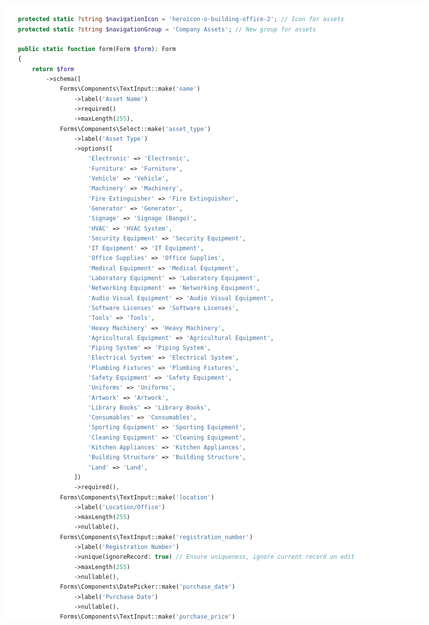 ```php

    protected static ?string $navigationIcon = 'heroicon-o-building-office-2'; // Icon for assets
    protected static ?string $navigationGroup = 'Company Assets'; // New group for assets

    public static function form(Form $form): Form
    {
        return $form
            ->schema([
                Forms\Components\TextInput::make('name')
                    ->label('Asset Name')
                    ->required()
                    ->maxLength(255),
                Forms\Components\Select::make('asset_type')
                    ->label('Asset Type')
                    ->options([
                        'Electronic' => 'Electronic',
                        'Furniture' => 'Furniture',
                        'Vehicle' => 'Vehicle',
                        'Machinery' => 'Machinery',
                        'Fire Extinguisher' => 'Fire Extinguisher',
                        'Generator' => 'Generator',
                        'Signage' => 'Signage (Bango)',
                        'HVAC' => 'HVAC System',
                        'Security Equipment' => 'Security Equipment',
                        'IT Equipment' => 'IT Equipment',
                        'Office Supplies' => 'Office Supplies',
                        'Medical Equipment' => 'Medical Equipment',
                        'Laboratory Equipment' => 'Laboratory Equipment',
                        'Networking Equipment' => 'Networking Equipment',
                        'Audio Visual Equipment' => 'Audio Visual Equipment',
                        'Software Licenses' => 'Software Licenses',
                        'Tools' => 'Tools',
                        'Heavy Machinery' => 'Heavy Machinery',
                        'Agricultural Equipment' => 'Agricultural Equipment',
                        'Piping System' => 'Piping System',
                        'Electrical System' => 'Electrical System',
                        'Plumbing Fixtures' => 'Plumbing Fixtures',
                        'Safety Equipment' => 'Safety Equipment',
                        'Uniforms' => 'Uniforms',
                        'Artwork' => 'Artwork',
                        'Library Books' => 'Library Books',
                        'Consumables' => 'Consumables',
                        'Sporting Equipment' => 'Sporting Equipment',
                        'Cleaning Equipment' => 'Cleaning Equipment',
                        'Kitchen Appliances' => 'Kitchen Appliances',
                        'Building Structure' => 'Building Structure',
                        'Land' => 'Land',
                    ])
                    ->required(),
                Forms\Components\TextInput::make('location')
                    ->label('Location/Office')
                    ->maxLength(255)
                    ->nullable(),
                Forms\Components\TextInput::make('registration_number')
                    ->label('Registration Number')
                    ->unique(ignoreRecord: true) // Ensure uniqueness, ignore current record on edit
                    ->maxLength(255)
                    ->nullable(),
                Forms\Components\DatePicker::make('purchase_date')
                    ->label('Purchase Date')
                    ->nullable(),
                Forms\Components\TextInput::make('purchase_price')
```